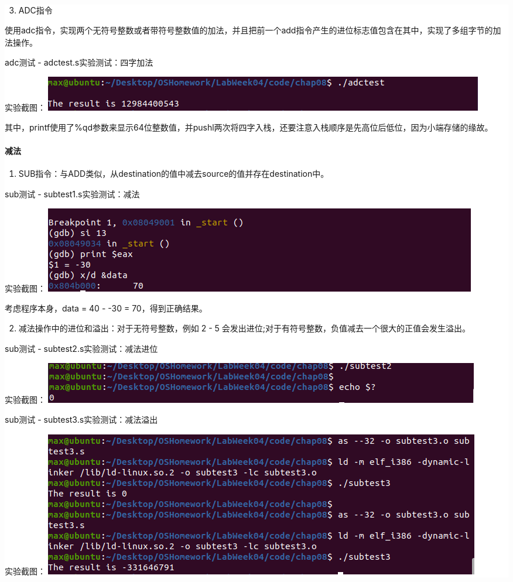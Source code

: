 3. ADC指令

使用adc指令，实现两个无符号整数或者带符号整数值的加法，并且把前一个add指令产生的进位标志值包含在其中，实现了多组字节的加法操作。

<span id = "ex5"></span>

adc测试 - adctest.s实验测试：四字加法

实验截图： ![1](./screenshot/LabWeek04_7.png)

其中，printf使用了%qd参数来显示64位整数值，并pushl两次将四字入栈，还要注意入栈顺序是先高位后低位，因为小端存储的缘故。

#### 减法 

1. SUB指令：与ADD类似，从destination的值中减去source的值并存在destination中。

<span id = "ex6"></span>

sub测试 - subtest1.s实验测试：减法

实验截图： ![1](./screenshot/LabWeek04_8.png)

考虑程序本身，data = 40 - -30 = 70，得到正确结果。

2. 减法操作中的进位和溢出：对于无符号整数，例如 2 - 5 会发出进位;对于有符号整数，负值减去一个很大的正值会发生溢出。

<span id = "ex7"></span>

sub测试 - subtest2.s实验测试：减法进位

实验截图： ![1](./screenshot/LabWeek04_9.png)

<span id = "ex8"></span>

sub测试 - subtest3.s实验测试：减法溢出

实验截图： ![1](./screenshot/LabWeek04_10.png)

